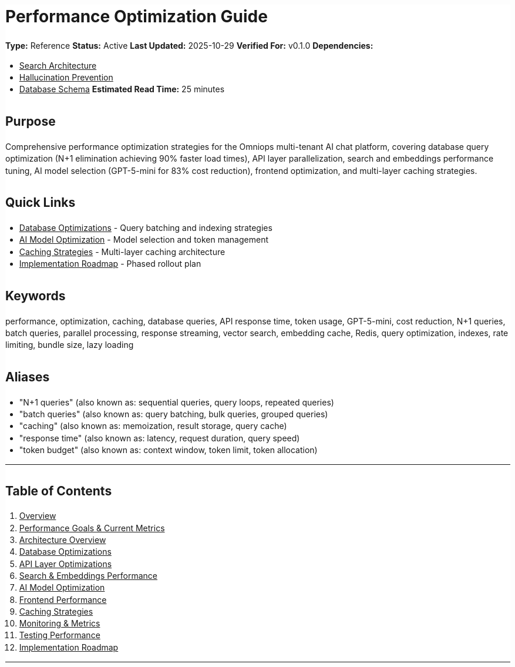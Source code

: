 # Performance Optimization Guide

**Type:** Reference
**Status:** Active
**Last Updated:** 2025-10-29
**Verified For:** v0.1.0
**Dependencies:**
- [Search Architecture](../SEARCH_ARCHITECTURE.md)
- [Hallucination Prevention](../02-GUIDES/GUIDE_HALLUCINATION_PREVENTION.md)
- [Database Schema](../SUPABASE_SCHEMA.md)
**Estimated Read Time:** 25 minutes

## Purpose
Comprehensive performance optimization strategies for the Omniops multi-tenant AI chat platform, covering database query optimization (N+1 elimination achieving 90% faster load times), API layer parallelization, search and embeddings performance tuning, AI model selection (GPT-5-mini for 83% cost reduction), frontend optimization, and multi-layer caching strategies.

## Quick Links
- [Database Optimizations](#database-optimizations) - Query batching and indexing strategies
- [AI Model Optimization](#ai-model-optimization) - Model selection and token management
- [Caching Strategies](#caching-strategies) - Multi-layer caching architecture
- [Implementation Roadmap](#implementation-roadmap) - Phased rollout plan

## Keywords
performance, optimization, caching, database queries, API response time, token usage, GPT-5-mini, cost reduction, N+1 queries, batch queries, parallel processing, response streaming, vector search, embedding cache, Redis, query optimization, indexes, rate limiting, bundle size, lazy loading

## Aliases
- "N+1 queries" (also known as: sequential queries, query loops, repeated queries)
- "batch queries" (also known as: query batching, bulk queries, grouped queries)
- "caching" (also known as: memoization, result storage, query cache)
- "response time" (also known as: latency, request duration, query speed)
- "token budget" (also known as: context window, token limit, token allocation)

---

## Table of Contents

1. [Overview](#overview)
2. [Performance Goals & Current Metrics](#performance-goals-and-current-metrics)
3. [Architecture Overview](#architecture-overview)
4. [Database Optimizations](#database-optimizations)
5. [API Layer Optimizations](#api-layer-optimizations)
6. [Search & Embeddings Performance](#search-and-embeddings-performance)
7. [AI Model Optimization](#ai-model-optimization)
8. [Frontend Performance](#frontend-performance)
9. [Caching Strategies](#caching-strategies)
10. [Monitoring & Metrics](#monitoring-and-metrics)
11. [Testing Performance](#testing-performance)
12. [Implementation Roadmap](#implementation-roadmap)

---